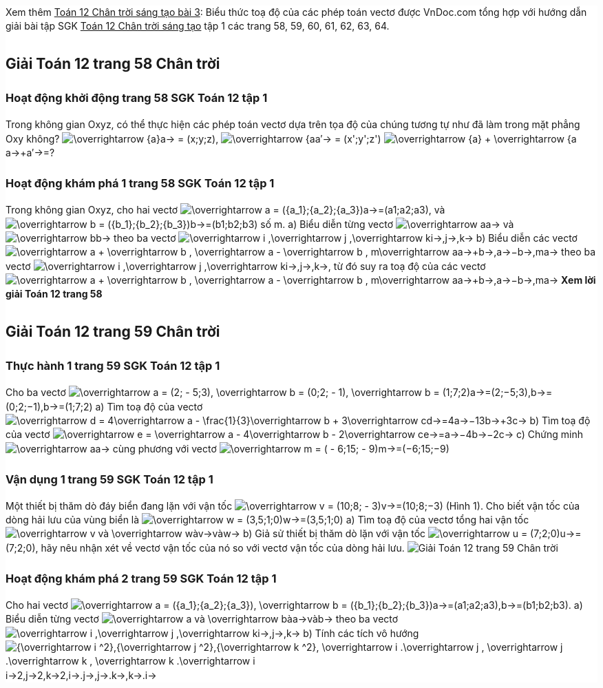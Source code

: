 Xem thêm
[Toán 12 Chân trời sáng tạo bài 3](<https://vndoc.com/toan-12-chan-troi-sang-tao-bai-3-bieu-thuc-toa-do-cua-cac-phep-toan-vecto-320414>): Biểu thức toạ độ của các phép toán vectơ được VnDoc.com tổng hợp với hướng dẫn giải bài tập SGK [Toán 12 Chân trời sáng tạo](<https://vndoc.com/toan-12-chan-troi-sang-tao>) tập 1 các trang 58, 59, 60, 61, 62, 63, 64.
## Giải Toán 12 trang 58 Chân trời
### Hoạt động khởi động trang 58 SGK Toán 12 tập 1
Trong không gian Oxyz, có thể thực hiện các phép toán vectơ dựa trên tọa độ của chúng tương tự như đã làm trong mặt phẳng Oxy không?
![\\overrightarrow {a}](https://i.vdoc.vn/data/image/blank.png)a→ = \(x;y;z\), ![\\overrightarrow {a](https://i.vdoc.vn/data/image/blank.png)a′→ = \(x';y';z'\)
![\\overrightarrow {a} + \\overrightarrow {a](https://i.vdoc.vn/data/image/blank.png)a→+a′→=?
### Hoạt động khám phá 1 trang 58 SGK Toán 12 tập 1
Trong không gian Oxyz, cho hai vectơ ![\\overrightarrow a = \({a_1};{a_2};{a_3}\)](https://i.vdoc.vn/data/image/blank.png)a→=\(a1;a2;a3\), và ![\\overrightarrow b = \({b_1};{b_2};{b_3}\)](https://i.vdoc.vn/data/image/blank.png)b→=\(b1;b2;b3\) số m.
a\) Biểu diễn từng vectơ ![\\overrightarrow a](https://i.vdoc.vn/data/image/blank.png)a→ và ![\\overrightarrow b](https://i.vdoc.vn/data/image/blank.png)b→ theo ba vectơ ![\\overrightarrow i ,\\overrightarrow j ,\\overrightarrow k](https://i.vdoc.vn/data/image/blank.png)i→,j→,k→
b\) Biểu diễn các vectơ ![\\overrightarrow a + \\overrightarrow b , \\overrightarrow a - \\overrightarrow b , m\\overrightarrow a](https://i.vdoc.vn/data/image/blank.png)a→+b→,a→−b→,ma→ theo ba vectơ ![\\overrightarrow i ,\\overrightarrow j ,\\overrightarrow k](https://i.vdoc.vn/data/image/blank.png)i→,j→,k→, từ đó suy ra toạ độ của các vectơ ![\\overrightarrow a + \\overrightarrow b , \\overrightarrow a - \\overrightarrow b , m\\overrightarrow a](https://i.vdoc.vn/data/image/blank.png)a→+b→,a→−b→,ma→
**Xem lời giải Toán 12 trang 58**
## Giải Toán 12 trang 59 Chân trời
### Thực hành 1 trang 59 SGK Toán 12 tập 1
Cho ba vectơ ![\\overrightarrow a = \(2; - 5;3\), \\overrightarrow b = \(0;2; - 1\), \\overrightarrow b = \(1;7;2\)](https://i.vdoc.vn/data/image/blank.png)a→=\(2;−5;3\),b→=\(0;2;−1\),b→=\(1;7;2\)
a\) Tìm toạ độ của vectơ ![\\overrightarrow d = 4\\overrightarrow a - \\frac{1}{3}\\overrightarrow b + 3\\overrightarrow c](https://i.vdoc.vn/data/image/blank.png)d→=4a→−13b→+3c→
b\) Tìm toạ độ của vectơ ![\\overrightarrow e = \\overrightarrow a - 4\\overrightarrow b - 2\\overrightarrow c](https://i.vdoc.vn/data/image/blank.png)e→=a→−4b→−2c→
c\) Chứng minh ![\\overrightarrow a](https://i.vdoc.vn/data/image/blank.png)a→ cùng phương với vectơ ![\\overrightarrow m = \( - 6;15; - 9\)](https://i.vdoc.vn/data/image/blank.png)m→=\(−6;15;−9\)
### Vận dụng 1 trang 59 SGK Toán 12 tập 1
Một thiết bị thăm dò đáy biển đang lặn với vận tốc ![\\overrightarrow v = \(10;8; - 3\)](https://i.vdoc.vn/data/image/blank.png)v→=\(10;8;−3\) \(Hình 1\). Cho biết vận tốc của dòng hải lưu của vùng biển là ![\\overrightarrow w = \(3,5;1;0\)](https://i.vdoc.vn/data/image/blank.png)w→=\(3,5;1;0\)
a\) Tìm toạ độ của vectơ tổng hai vận tốc ![\\overrightarrow v  và \\overrightarrow w](https://i.vdoc.vn/data/image/blank.png)àv→vàw→
b\) Giả sử thiết bị thăm dò lặn với vận tốc ![\\overrightarrow u = \(7;2;0\)](https://i.vdoc.vn/data/image/blank.png)u→=\(7;2;0\), hãy nêu nhận xét về vectơ vận tốc của nó so với vectơ vận tốc của dòng hải lưu.
![Giải Toán 12 trang 59 Chân trời](https://i.vdoc.vn/data/image/2024/05/18/toan-12-chan-troi-sang-tao-bai-3-1.png)
### Hoạt động khám phá 2 trang 59 SGK Toán 12 tập 1
Cho hai vectơ ![\\overrightarrow a = \({a_1};{a_2};{a_3}\), \\overrightarrow b = \({b_1};{b_2};{b_3}\)](https://i.vdoc.vn/data/image/blank.png)a→=\(a1;a2;a3\),b→=\(b1;b2;b3\).
a\) Biểu diễn từng vectơ ![\\overrightarrow a  và \\overrightarrow b](https://i.vdoc.vn/data/image/blank.png)àa→vàb→ theo ba vectơ ![\\overrightarrow i ,\\overrightarrow j ,\\overrightarrow k](https://i.vdoc.vn/data/image/blank.png)i→,j→,k→
b\) Tính các tích vô hướng ![{\\overrightarrow i ^2},{\\overrightarrow j ^2},{\\overrightarrow k ^2}, \\overrightarrow i .\\overrightarrow j , \\overrightarrow j .\\overrightarrow k , \\overrightarrow k .\\overrightarrow i](https://i.vdoc.vn/data/image/blank.png)i→2,j→2,k→2,i→.j→,j→.k→,k→.i→